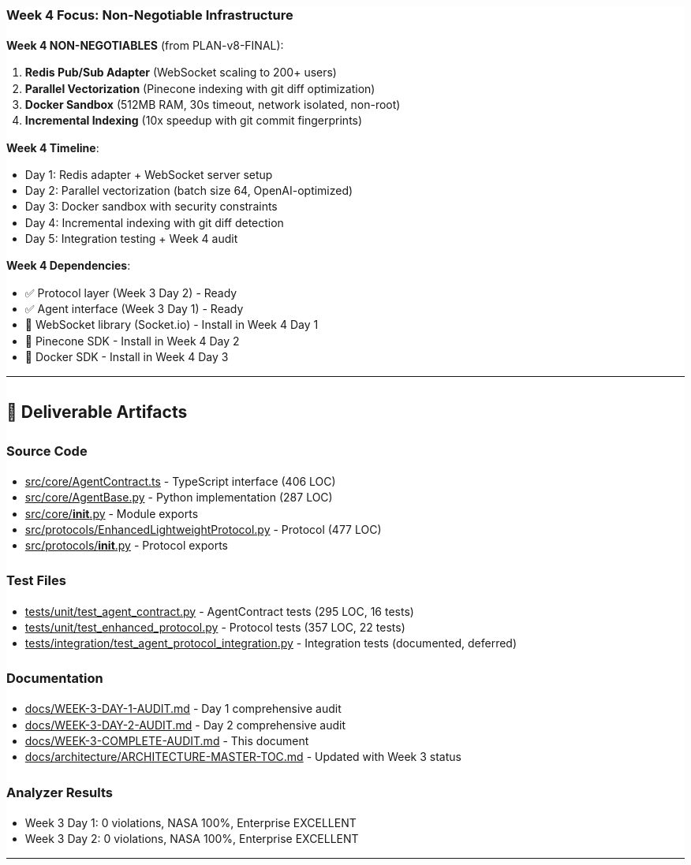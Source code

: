 ### Week 4 Focus: Non-Negotiable Infrastructure

**Week 4 NON-NEGOTIABLES** (from PLAN-v8-FINAL):
1. **Redis Pub/Sub Adapter** (WebSocket scaling to 200+ users)
2. **Parallel Vectorization** (Pinecone indexing with git diff optimization)
3. **Docker Sandbox** (512MB RAM, 30s timeout, network isolated, non-root)
4. **Incremental Indexing** (10x speedup with git commit fingerprints)

**Week 4 Timeline**:
- Day 1: Redis adapter + WebSocket server setup
- Day 2: Parallel vectorization (batch size 64, OpenAI-optimized)
- Day 3: Docker sandbox with security constraints
- Day 4: Incremental indexing with git diff detection
- Day 5: Integration testing + Week 4 audit

**Week 4 Dependencies**:
- ✅ Protocol layer (Week 3 Day 2) - Ready
- ✅ Agent interface (Week 3 Day 1) - Ready
- 🔄 WebSocket library (Socket.io) - Install in Week 4 Day 1
- 🔄 Pinecone SDK - Install in Week 4 Day 2
- 🔄 Docker SDK - Install in Week 4 Day 3

---

## 📁 Deliverable Artifacts

### Source Code
- [src/core/AgentContract.ts](../src/core/AgentContract.ts) - TypeScript interface (406 LOC)
- [src/core/AgentBase.py](../src/core/AgentBase.py) - Python implementation (287 LOC)
- [src/core/__init__.py](../src/core/__init__.py) - Module exports
- [src/protocols/EnhancedLightweightProtocol.py](../src/protocols/EnhancedLightweightProtocol.py) - Protocol (477 LOC)
- [src/protocols/__init__.py](../src/protocols/__init__.py) - Protocol exports

### Test Files
- [tests/unit/test_agent_contract.py](../tests/unit/test_agent_contract.py) - AgentContract tests (295 LOC, 16 tests)
- [tests/unit/test_enhanced_protocol.py](../tests/unit/test_enhanced_protocol.py) - Protocol tests (357 LOC, 22 tests)
- [tests/integration/test_agent_protocol_integration.py](../tests/integration/test_agent_protocol_integration.py) - Integration tests (documented, deferred)

### Documentation
- [docs/WEEK-3-DAY-1-AUDIT.md](WEEK-3-DAY-1-AUDIT.md) - Day 1 comprehensive audit
- [docs/WEEK-3-DAY-2-AUDIT.md](WEEK-3-DAY-2-AUDIT.md) - Day 2 comprehensive audit
- [docs/WEEK-3-COMPLETE-AUDIT.md](WEEK-3-COMPLETE-AUDIT.md) - This document
- [docs/architecture/ARCHITECTURE-MASTER-TOC.md](architecture/ARCHITECTURE-MASTER-TOC.md) - Updated with Week 3 status

### Analyzer Results
- Week 3 Day 1: 0 violations, NASA 100%, Enterprise EXCELLENT
- Week 3 Day 2: 0 violations, NASA 100%, Enterprise EXCELLENT

---